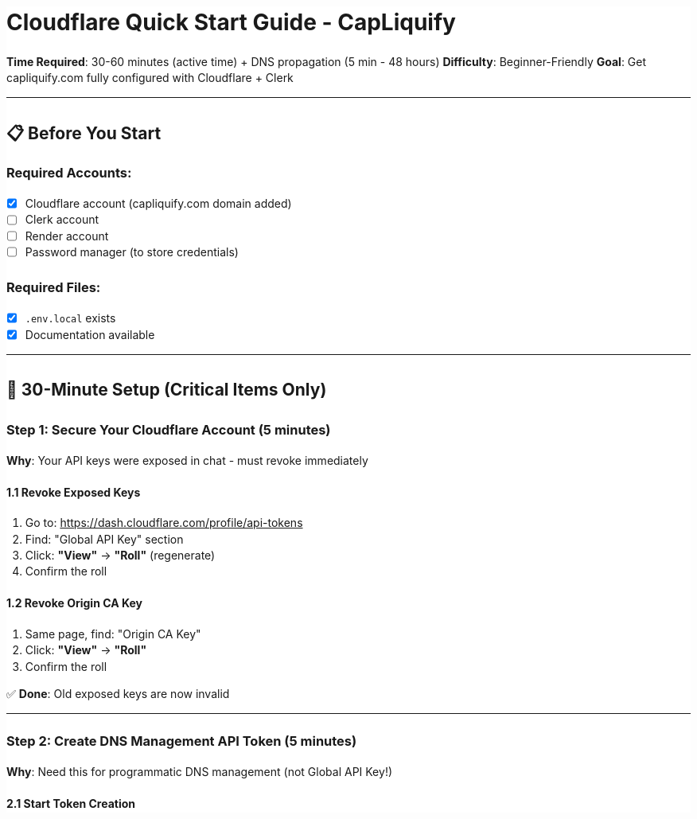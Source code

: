 # Cloudflare Quick Start Guide - CapLiquify

**Time Required**: 30-60 minutes (active time) + DNS propagation (5 min - 48 hours)
**Difficulty**: Beginner-Friendly
**Goal**: Get capliquify.com fully configured with Cloudflare + Clerk

---

## 📋 Before You Start

### Required Accounts:

- [x] Cloudflare account (capliquify.com domain added)
- [ ] Clerk account
- [ ] Render account
- [ ] Password manager (to store credentials)

### Required Files:

- [x] `.env.local` exists
- [x] Documentation available

---

## 🚀 30-Minute Setup (Critical Items Only)

### Step 1: Secure Your Cloudflare Account (5 minutes)

**Why**: Your API keys were exposed in chat - must revoke immediately

#### 1.1 Revoke Exposed Keys

1. Go to: https://dash.cloudflare.com/profile/api-tokens
2. Find: "Global API Key" section
3. Click: **"View"** → **"Roll"** (regenerate)
4. Confirm the roll

#### 1.2 Revoke Origin CA Key

1. Same page, find: "Origin CA Key"
2. Click: **"View"** → **"Roll"**
3. Confirm the roll

✅ **Done**: Old exposed keys are now invalid

---

### Step 2: Create DNS Management API Token (5 minutes)

**Why**: Need this for programmatic DNS management (not Global API Key!)

#### 2.1 Start Token Creation
